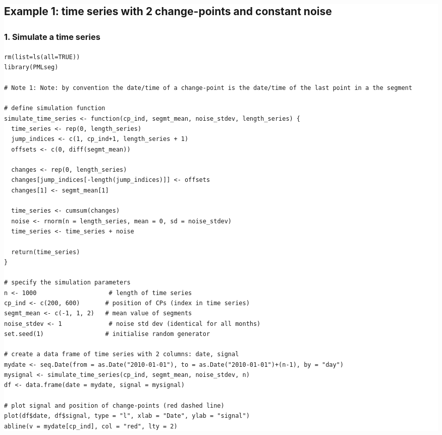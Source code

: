 

## Example 1: time series with 2 change-points and constant noise

### 1. Simulate a time series

    rm(list=ls(all=TRUE))
    library(PMLseg)

    # Note 1: Note: by convention the date/time of a change-point is the date/time of the last point in a the segment

    # define simulation function
    simulate_time_series <- function(cp_ind, segmt_mean, noise_stdev, length_series) {
      time_series <- rep(0, length_series)
      jump_indices <- c(1, cp_ind+1, length_series + 1)
      offsets <- c(0, diff(segmt_mean))

      changes <- rep(0, length_series)
      changes[jump_indices[-length(jump_indices)]] <- offsets
      changes[1] <- segmt_mean[1]

      time_series <- cumsum(changes)
      noise <- rnorm(n = length_series, mean = 0, sd = noise_stdev)
      time_series <- time_series + noise

      return(time_series)
    }

    # specify the simulation parameters
    n <- 1000                    # length of time series
    cp_ind <- c(200, 600)       # position of CPs (index in time series)
    segmt_mean <- c(-1, 1, 2)   # mean value of segments
    noise_stdev <- 1             # noise std dev (identical for all months)
    set.seed(1)                 # initialise random generator

    # create a data frame of time series with 2 columns: date, signal
    mydate <- seq.Date(from = as.Date("2010-01-01"), to = as.Date("2010-01-01")+(n-1), by = "day")
    mysignal <- simulate_time_series(cp_ind, segmt_mean, noise_stdev, n)
    df <- data.frame(date = mydate, signal = mysignal)

    # plot signal and position of change-points (red dashed line)
    plot(df$date, df$signal, type = "l", xlab = "Date", ylab = "signal")
    abline(v = mydate[cp_ind], col = "red", lty = 2)

